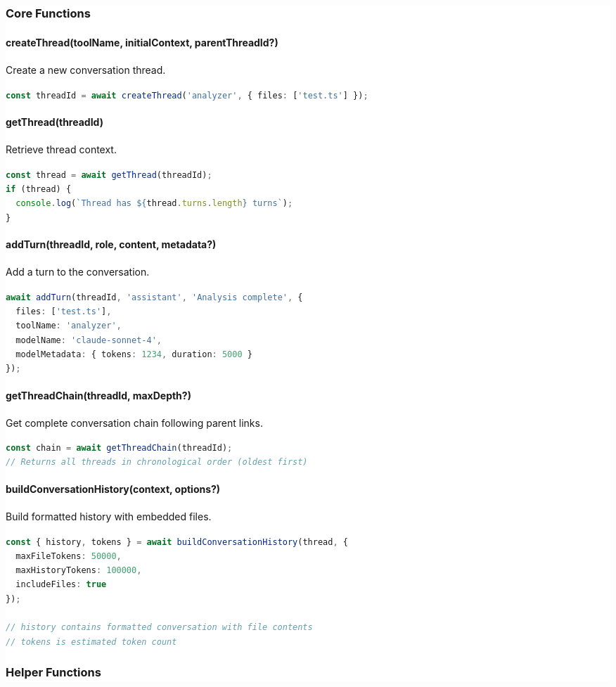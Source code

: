 ### Core Functions

#### createThread(toolName, initialContext, parentThreadId?)
Create a new conversation thread.

```typescript
const threadId = await createThread('analyzer', { files: ['test.ts'] });
```

#### getThread(threadId)
Retrieve thread context.

```typescript
const thread = await getThread(threadId);
if (thread) {
  console.log(`Thread has ${thread.turns.length} turns`);
}
```

#### addTurn(threadId, role, content, metadata?)
Add a turn to the conversation.

```typescript
await addTurn(threadId, 'assistant', 'Analysis complete', {
  files: ['test.ts'],
  toolName: 'analyzer',
  modelName: 'claude-sonnet-4',
  modelMetadata: { tokens: 1234, duration: 5000 }
});
```

#### getThreadChain(threadId, maxDepth?)
Get complete conversation chain following parent links.

```typescript
const chain = await getThreadChain(threadId);
// Returns all threads in chronological order (oldest first)
```

#### buildConversationHistory(context, options?)
Build formatted history with embedded files.

```typescript
const { history, tokens } = await buildConversationHistory(thread, {
  maxFileTokens: 50000,
  maxHistoryTokens: 100000,
  includeFiles: true
});

// history contains formatted conversation with file contents
// tokens is estimated token count
```

### Helper Functions
